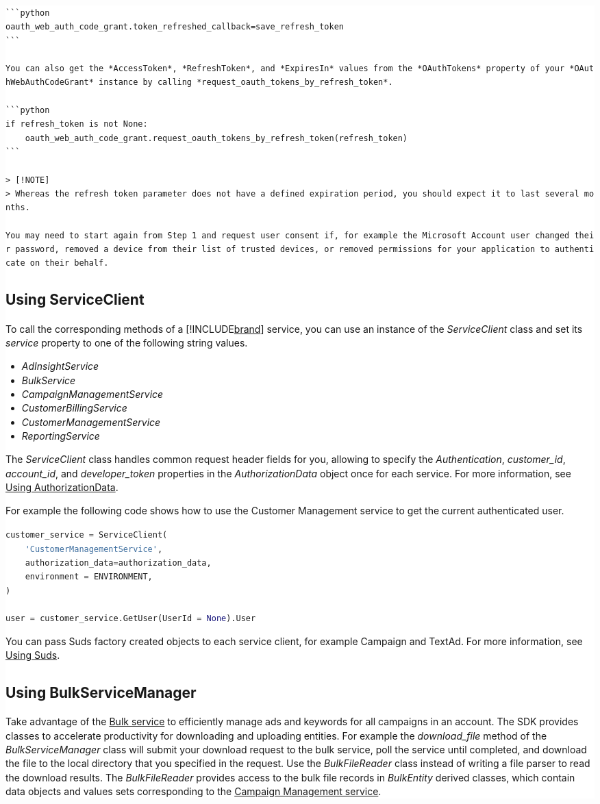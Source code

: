     ```python
    oauth_web_auth_code_grant.token_refreshed_callback=save_refresh_token
    ```
        
    You can also get the *AccessToken*, *RefreshToken*, and *ExpiresIn* values from the *OAuthTokens* property of your *OAuthWebAuthCodeGrant* instance by calling *request_oauth_tokens_by_refresh_token*.
    
    ```python
    if refresh_token is not None:
        oauth_web_auth_code_grant.request_oauth_tokens_by_refresh_token(refresh_token)
    ```
  
    > [!NOTE]
    > Whereas the refresh token parameter does not have a defined expiration period, you should expect it to last several months. 
    
    You may need to start again from Step 1 and request user consent if, for example the Microsoft Account user changed their password, removed a device from their list of trusted devices, or removed permissions for your application to authenticate on their behalf.

## <a name="serviceclient"></a>Using ServiceClient
To call the corresponding methods of a [!INCLUDE[brand](../../concepts/includes/brand.md)] service, you can use an instance of the *ServiceClient* class and set its *service* property to one of the following string values.

-   *AdInsightService*
-   *BulkService*
-   *CampaignManagementService*
-   *CustomerBillingService*
-   *CustomerManagementService*
-   *ReportingService*

The *ServiceClient* class handles common request header fields for you, allowing to specify the *Authentication*, *customer_id*, *account_id*, and *developer_token* properties in the *AuthorizationData* object once for each service. For more information, see [Using AuthorizationData](#authorizationdata).

For example the following code shows how to use the Customer Management service to get the current authenticated user.

```python
customer_service = ServiceClient(
    'CustomerManagementService', 
    authorization_data=authorization_data, 
    environment = ENVIRONMENT,
)

user = customer_service.GetUser(UserId = None).User
```
You can pass Suds factory created objects to each service client, for example Campaign and TextAd. For more information, see [Using Suds](#suds).

## <a name="bulkservicemanager"></a>Using BulkServiceManager
Take advantage of the [Bulk service](https://msdn.microsoft.com/library/bing-ads-bulk-service-reference.aspx) to efficiently manage ads and keywords for all campaigns in an account. The SDK provides classes to accelerate productivity for downloading and uploading entities. For example the *download_file* method of the *BulkServiceManager* class will submit your download request to the bulk service, poll the service until completed, and download the file to the local directory that you specified in the request. Use the *BulkFileReader* class instead of writing a file parser to read the download results. The *BulkFileReader* provides access to the bulk file records in *BulkEntity* derived classes, which contain data objects and values sets corresponding to the [Campaign Management service](https://msdn.microsoft.com/library/bing-ads-campaign-management-service-reference.aspx).
